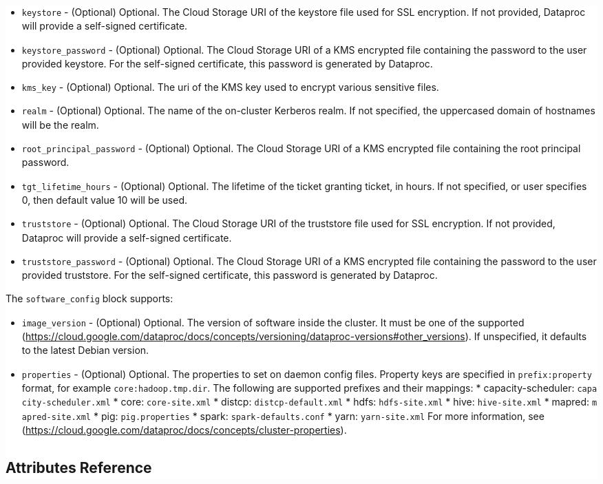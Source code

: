 * `keystore` -
  (Optional)
  Optional. The Cloud Storage URI of the keystore file used for SSL encryption. If not provided, Dataproc will provide a self-signed certificate.
    
* `keystore_password` -
  (Optional)
  Optional. The Cloud Storage URI of a KMS encrypted file containing the password to the user provided keystore. For the self-signed certificate, this password is generated by Dataproc.
    
* `kms_key` -
  (Optional)
  Optional. The uri of the KMS key used to encrypt various sensitive files.
    
* `realm` -
  (Optional)
  Optional. The name of the on-cluster Kerberos realm. If not specified, the uppercased domain of hostnames will be the realm.
    
* `root_principal_password` -
  (Optional)
  Optional. The Cloud Storage URI of a KMS encrypted file containing the root principal password.
    
* `tgt_lifetime_hours` -
  (Optional)
  Optional. The lifetime of the ticket granting ticket, in hours. If not specified, or user specifies 0, then default value 10 will be used.
    
* `truststore` -
  (Optional)
  Optional. The Cloud Storage URI of the truststore file used for SSL encryption. If not provided, Dataproc will provide a self-signed certificate.
    
* `truststore_password` -
  (Optional)
  Optional. The Cloud Storage URI of a KMS encrypted file containing the password to the user provided truststore. For the self-signed certificate, this password is generated by Dataproc.
    
The `software_config` block supports:
    
* `image_version` -
  (Optional)
  Optional. The version of software inside the cluster. It must be one of the supported (https://cloud.google.com/dataproc/docs/concepts/versioning/dataproc-versions#other_versions). If unspecified, it defaults to the latest Debian version.
    
* `properties` -
  (Optional)
  Optional. The properties to set on daemon config files. Property keys are specified in `prefix:property` format, for example `core:hadoop.tmp.dir`. The following are supported prefixes and their mappings: * capacity-scheduler: `capacity-scheduler.xml` * core: `core-site.xml` * distcp: `distcp-default.xml` * hdfs: `hdfs-site.xml` * hive: `hive-site.xml` * mapred: `mapred-site.xml` * pig: `pig.properties` * spark: `spark-defaults.conf` * yarn: `yarn-site.xml` For more information, see (https://cloud.google.com/dataproc/docs/concepts/cluster-properties).
    
## Attributes Reference
